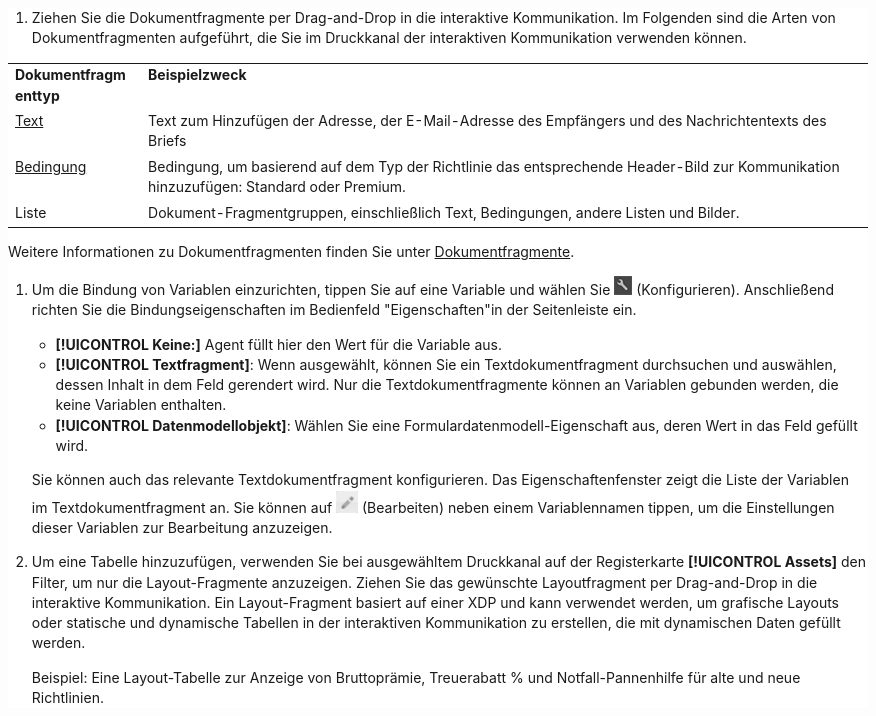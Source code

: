 1. Ziehen Sie die Dokumentfragmente per Drag-and-Drop in die interaktive Kommunikation. Im Folgenden sind die Arten von Dokumentfragmenten aufgeführt, die Sie im Druckkanal der interaktiven Kommunikation verwenden können.

<table> 
 <tbody> 
  <tr> 
   <td><strong>Dokumentfragmenttyp</strong></td> 
   <td><strong>Beispielzweck</strong></td> 
  </tr> 
  <tr> 
   <td><a href="/help/forms/using/texts-interactive-communications.md" target="_blank">Text</a></td> 
   <td>Text zum Hinzufügen der Adresse, der E-Mail-Adresse des Empfängers und des Nachrichtentexts des Briefs </td> 
  </tr> 
  <tr> 
   <td><a href="/help/forms/using/conditions-interactive-communications.md" target="_blank">Bedingung</a></td> 
   <td>Bedingung, um basierend auf dem Typ der Richtlinie das entsprechende Header-Bild zur Kommunikation hinzuzufügen: Standard oder Premium. <br /> </td> 
  </tr> 
  <tr> 
   <td>Liste</td> 
   <td>Dokument-Fragmentgruppen, einschließlich Text, Bedingungen, andere Listen und Bilder. <br /> </td> 
  </tr> 
 </tbody> 
</table>

Weitere Informationen zu Dokumentfragmenten finden Sie unter [Dokumentfragmente](/help/forms/using/document-fragments.md).

1. Um die Bindung von Variablen einzurichten, tippen Sie auf eine Variable und wählen Sie ![configure_icon](assets/configure_icon.png) (Konfigurieren). Anschließend richten Sie die Bindungseigenschaften im Bedienfeld &quot;Eigenschaften&quot;in der Seitenleiste ein.

   * **[!UICONTROL Keine:]** Agent füllt hier den Wert für die Variable aus.
   * **[!UICONTROL Textfragment]**: Wenn ausgewählt, können Sie ein Textdokumentfragment durchsuchen und auswählen, dessen Inhalt in dem Feld gerendert wird. Nur die Textdokumentfragmente können an Variablen gebunden werden, die keine Variablen enthalten.
   * **[!UICONTROL Datenmodellobjekt]**: Wählen Sie eine Formulardatenmodell-Eigenschaft aus, deren Wert in das Feld gefüllt wird.

   Sie können auch das relevante Textdokumentfragment konfigurieren. Das Eigenschaftenfenster zeigt die Liste der Variablen im Textdokumentfragment an. Sie können auf ![edit](assets/edit.png) (Bearbeiten) neben einem Variablennamen tippen, um die Einstellungen dieser Variablen zur Bearbeitung anzuzeigen.

1. Um eine Tabelle hinzuzufügen, verwenden Sie bei ausgewähltem Druckkanal auf der Registerkarte **[!UICONTROL Assets]** den Filter, um nur die Layout-Fragmente anzuzeigen. Ziehen Sie das gewünschte Layoutfragment per Drag-and-Drop in die interaktive Kommunikation. Ein Layout-Fragment basiert auf einer XDP und kann verwendet werden, um grafische Layouts oder statische und dynamische Tabellen in der interaktiven Kommunikation zu erstellen, die mit dynamischen Daten gefüllt werden.

   Beispiel: Eine Layout-Tabelle zur Anzeige von Bruttoprämie, Treuerabatt % und Notfall-Pannenhilfe für alte und neue Richtlinien.
